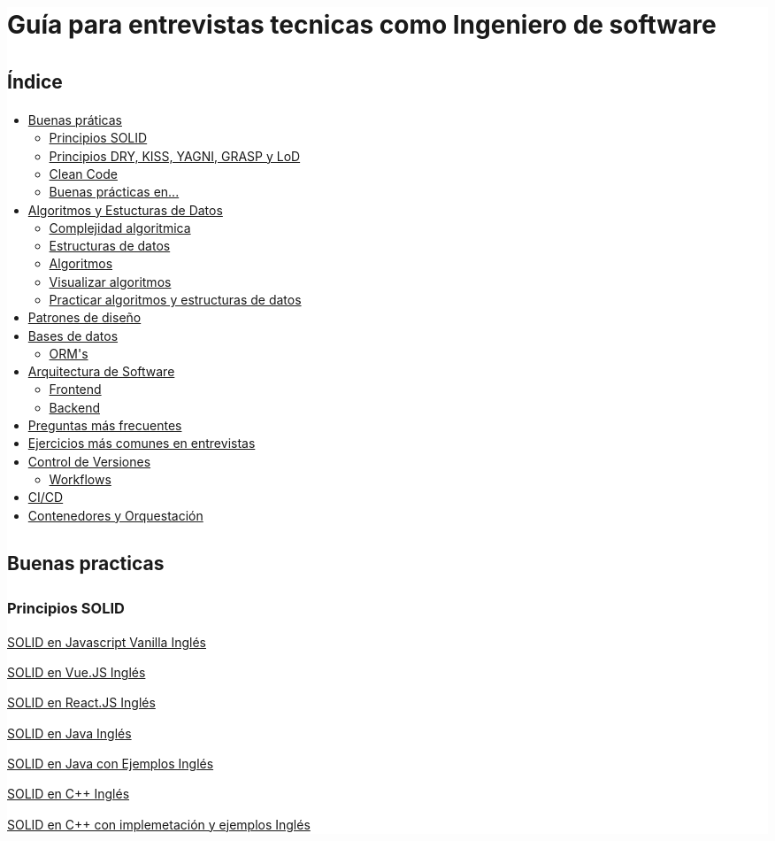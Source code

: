 
# Guía para entrevistas tecnicas como Ingeniero de software


## Índice

- [Buenas práticas](#buenas-practicas)
    - [Principios SOLID](#principios-solid)
    - [Principios DRY, KISS, YAGNI, GRASP y LoD](#dry)
    - [Clean Code](#clean-code)
    - [Buenas prácticas en...](#buenas-practicas-en)
- [Algoritmos y Estucturas de Datos](#algoritmos-y-estructuras-de-datos)
    - [Complejidad algoritmica](#complejidad-algoritmica)
    - [Estructuras de datos](#estructuras-de-datos)
    - [Algoritmos](#algoritmos)
    - [Visualizar algoritmos](visualizar-algoritmos)
    - [Practicar algoritmos y estructuras de datos](#practicar-algoritmos-y-estructuras-de-datos)
- [Patrones de diseño](#patrones-de-diseño)
- [Bases de datos](#bases-de-datos)
    - [ORM's](#orms)
- [Arquitectura de Software](#arquitectura-de-software)
    - [Frontend](#frontend)
    - [Backend](#backend)
- [Preguntas más frecuentes](#preguntas-más-frecuentes)
- [Ejercicios más comunes en entrevistas](#ejercicios-mas-comunes-en-entrevistas)
- [Control de Versiones](#control-de-versiones)
    - [Workflows](#worflows)
- [CI/CD](#cicd)
- [Contenedores y Orquestación](#contenedores-y-orquestación)



## Buenas practicas

### Principios SOLID

[SOLID en Javascript Vanilla Inglés](https://github.com/ryanmcdermott/clean-code-javascript#openclosed-principle-ocp)

[SOLID en Vue.JS Inglés](https://medium.com/@moein.mirkiani/solid-principles-in-vue-29ecc988f968)

[SOLID en React.JS Inglés](https://medium.com/docler-engineering/applying-solid-to-react-ca6d1ff926a4)

[SOLID en Java Inglés](https://medium.com/@shavi22/solid-principles-in-java-cf9f5b167600)

[SOLID en Java con Ejemplos Inglés](https://www.javaguides.net/2020/01/solid-principles-in-java-with-examples.html)

[SOLID en C++ Inglés](https://nexwebsites.com/blog/solid-design-principles/)

[SOLID en C++ con implemetación y ejemplos Inglés](https://medium.com/@aleksandra_shershen/solid-principles-implementation-and-examples-in-c-99f0d7e3e868)
